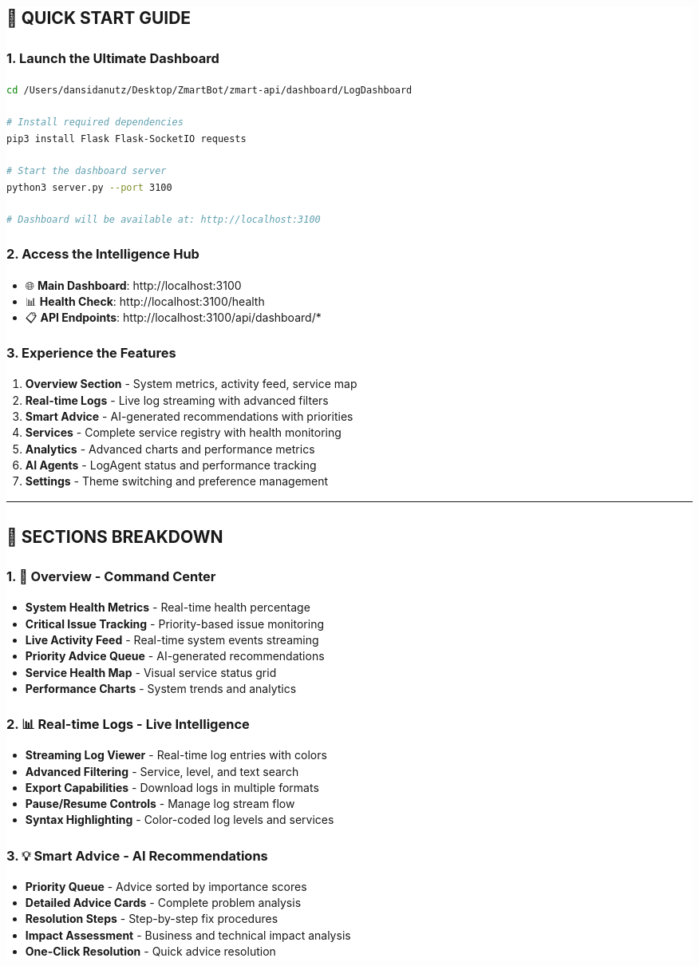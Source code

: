 
## 🚀 **QUICK START GUIDE**

### **1. Launch the Ultimate Dashboard**
```bash
cd /Users/dansidanutz/Desktop/ZmartBot/zmart-api/dashboard/LogDashboard

# Install required dependencies
pip3 install Flask Flask-SocketIO requests

# Start the dashboard server
python3 server.py --port 3100

# Dashboard will be available at: http://localhost:3100
```

### **2. Access the Intelligence Hub**
- 🌐 **Main Dashboard**: http://localhost:3100
- 📊 **Health Check**: http://localhost:3100/health
- 📋 **API Endpoints**: http://localhost:3100/api/dashboard/*

### **3. Experience the Features**
1. **Overview Section** - System metrics, activity feed, service map
2. **Real-time Logs** - Live log streaming with advanced filters
3. **Smart Advice** - AI-generated recommendations with priorities
4. **Services** - Complete service registry with health monitoring
5. **Analytics** - Advanced charts and performance metrics
6. **AI Agents** - LogAgent status and performance tracking
7. **Settings** - Theme switching and preference management

---

## 📱 **SECTIONS BREAKDOWN**

### 1. 🎯 **Overview - Command Center**
- **System Health Metrics** - Real-time health percentage
- **Critical Issue Tracking** - Priority-based issue monitoring
- **Live Activity Feed** - Real-time system events streaming
- **Priority Advice Queue** - AI-generated recommendations
- **Service Health Map** - Visual service status grid
- **Performance Charts** - System trends and analytics

### 2. 📊 **Real-time Logs - Live Intelligence**
- **Streaming Log Viewer** - Real-time log entries with colors
- **Advanced Filtering** - Service, level, and text search
- **Export Capabilities** - Download logs in multiple formats
- **Pause/Resume Controls** - Manage log stream flow
- **Syntax Highlighting** - Color-coded log levels and services

### 3. 💡 **Smart Advice - AI Recommendations**
- **Priority Queue** - Advice sorted by importance scores
- **Detailed Advice Cards** - Complete problem analysis
- **Resolution Steps** - Step-by-step fix procedures
- **Impact Assessment** - Business and technical impact analysis
- **One-Click Resolution** - Quick advice resolution
